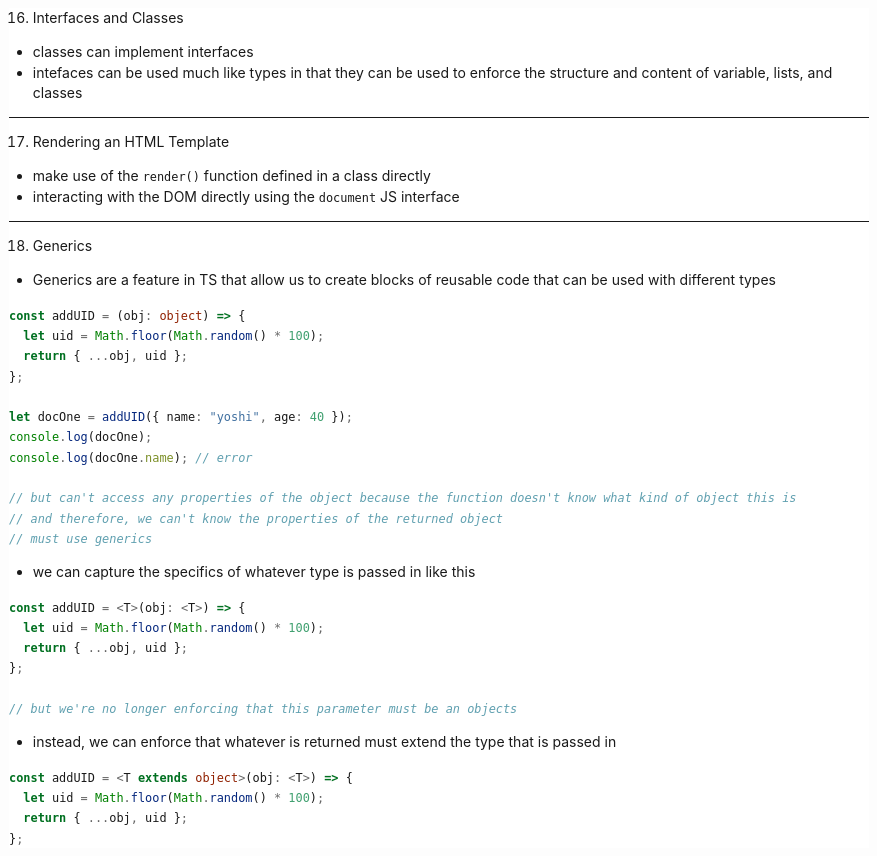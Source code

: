 
16. Interfaces and Classes<a name='interfaces_and_classes'></a>

- classes can implement interfaces
- intefaces can be used much like types in that they can be used to enforce the structure and content of variable, lists, and classes

---

17. Rendering an HTML Template<a name='html_templates'></a>

- make use of the `render()` function defined in a class directly
- interacting with the DOM directly using the `document` JS interface

---

18. Generics <a name='generics'></a>

- Generics are a feature in TS that allow us to create blocks of reusable code that can be used with different types

```typescript
const addUID = (obj: object) => {
  let uid = Math.floor(Math.random() * 100);
  return { ...obj, uid };
};

let docOne = addUID({ name: "yoshi", age: 40 });
console.log(docOne);
console.log(docOne.name); // error

// but can't access any properties of the object because the function doesn't know what kind of object this is
// and therefore, we can't know the properties of the returned object
// must use generics
```

- we can capture the specifics of whatever type is passed in like this

```typescript
const addUID = <T>(obj: <T>) => {
  let uid = Math.floor(Math.random() * 100);
  return { ...obj, uid };
};

// but we're no longer enforcing that this parameter must be an objects
```

- instead, we can enforce that whatever is returned must extend the type that is passed in

```typescript
const addUID = <T extends object>(obj: <T>) => {
  let uid = Math.floor(Math.random() * 100);
  return { ...obj, uid };
};

```
